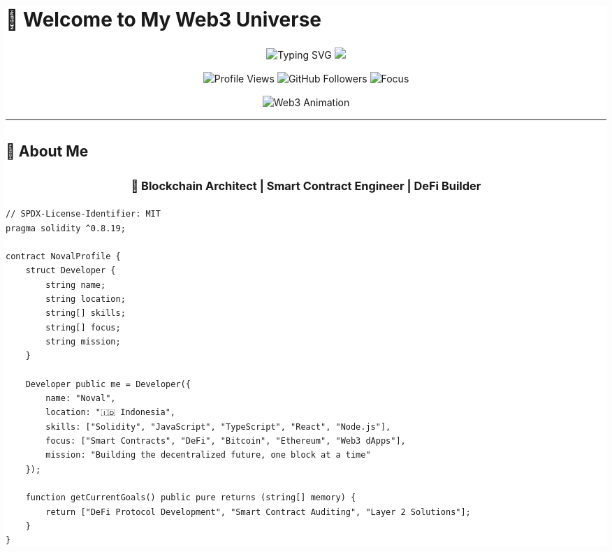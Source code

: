 # 🌟 Welcome to My Web3 Universe

<div align="center">


<img src="https://readme-typing-svg.demolab.com?font=Fira+Code&weight=600&size=32&duration=3000&pause=1000&color=00D4FF&center=true&vCenter=true&width=800&height=100&lines=Hey+there%2C+I'm+Noval!+%F0%9F%91%8B;Web3+Engineer+%7C+Blockchain+Architect;Smart+Contract+Developer+%F0%9F%92%8E;Building+the+Decentralized+Future+%E2%9C%A8;Bitcoin+%7C+Ethereum+%7C+DeFi+Enthusiast+%F0%9F%9A%80" alt="Typing SVG" />


<img src="https://user-images.githubusercontent.com/73097560/115834477-dbab4500-a447-11eb-908a-139a6edaec5c.gif" width="100%" />


<p>
  <img src="https://komarev.com/ghpvc/?username=NvlFR&label=Profile%20Views&color=00D4FF&style=for-the-badge" alt="Profile Views" />
  <img src="https://img.shields.io/github/followers/NvlFR?label=Followers&style=for-the-badge&color=00D4FF" alt="GitHub Followers" />
  <img src="https://img.shields.io/badge/Focus-Web3%20%7C%20Blockchain-00D4FF?style=for-the-badge" alt="Focus" />
</p>


<img src="https://raw.githubusercontent.com/innng/innng/master/assets/kyubey.gif" width="350" alt="Web3 Animation" />

</div>

---

## 🎯 About Me

<div align="center">

### 🚀 **Blockchain Architect | Smart Contract Engineer | DeFi Builder**

</div>

```solidity
// SPDX-License-Identifier: MIT
pragma solidity ^0.8.19;

contract NovalProfile {
    struct Developer {
        string name;
        string location;
        string[] skills;
        string[] focus;
        string mission;
    }

    Developer public me = Developer({
        name: "Noval",
        location: "🇮🇩 Indonesia",
        skills: ["Solidity", "JavaScript", "TypeScript", "React", "Node.js"],
        focus: ["Smart Contracts", "DeFi", "Bitcoin", "Ethereum", "Web3 dApps"],
        mission: "Building the decentralized future, one block at a time"
    });

    function getCurrentGoals() public pure returns (string[] memory) {
        return ["DeFi Protocol Development", "Smart Contract Auditing", "Layer 2 Solutions"];
    }
}
```
